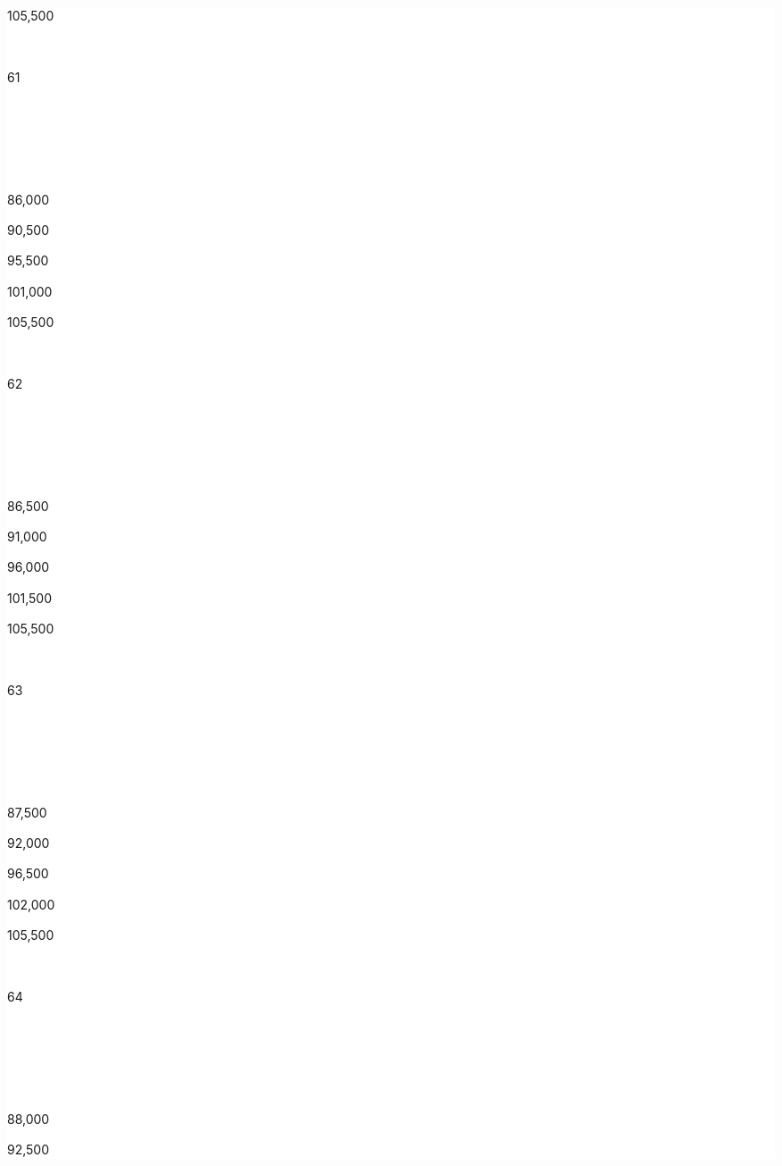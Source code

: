 105,500

 

61

 

 

 

86,000

90,500

95,500

101,000

105,500

 

62

 

 

 

86,500

91,000

96,000

101,500

105,500

 

63

 

 

 

87,500

92,000

96,500

102,000

105,500

 

64

 

 

 

88,000

92,500
